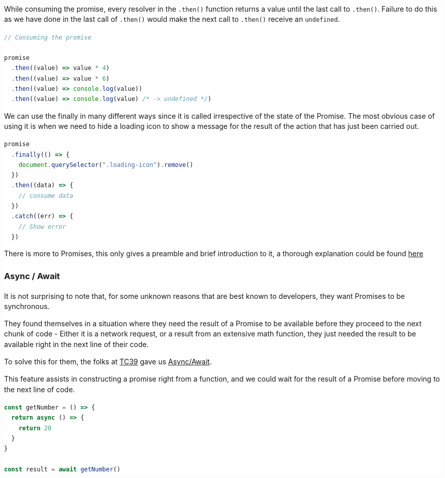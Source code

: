 While consuming the promise, every resolver in the `.then()` function returns a value until the last call to `.then()`. Failure to do this as we have done in the last call of `.then()` would make the next call to `.then()` receive an `undefined`.

```js
// Consuming the promise

promise
  .then((value) => value * 4)
  .then((value) => value * 6)
  .then((value) => console.log(value))
  .then((value) => console.log(value) /* -> undefined */)
```

We can use the finally in many different ways since it is called irrespective of the state of the Promise. The most obvious case of using it is when we need to hide a loading icon to show a message for the result of the action that has just been carried out.

```javascript
promise
  .finally(() => {
    document.querySelector(".loading-icon").remove()
  })
  .then((data) => {
    // consume data
  })
  .catch((err) => {
    // Show error
  })
```

There is more to Promises, this only gives a preamble and brief introduction to it, a thorough explanation could be found [here](https://medium.com/javascript-scene/master-the-javascript-interview-what-is-a-promise-27fc71e77261)

### Async / Await

It is not surprising to note that, for some unknown reasons that are best known to developers, they want Promises to be synchronous.

They found themselves in a situation where they need the result of a Promise to be available before they proceed to the next chunk of code - Either it is a network request, or a result from an extensive math function, they just needed the result to be available right in the next line of their code.

To solve this for them, the folks at [TC39](https://tc39.es/) gave us [Async/Await](https://github.com/tc39/ecmascript-asyncawait).

This feature assists in constructing a promise right from a function, and we could wait for the result of a Promise before moving to the next line of code.

```js
const getNumber = () => {
  return async () => {
    return 20
  }
}

const result = await getNumber()
```
